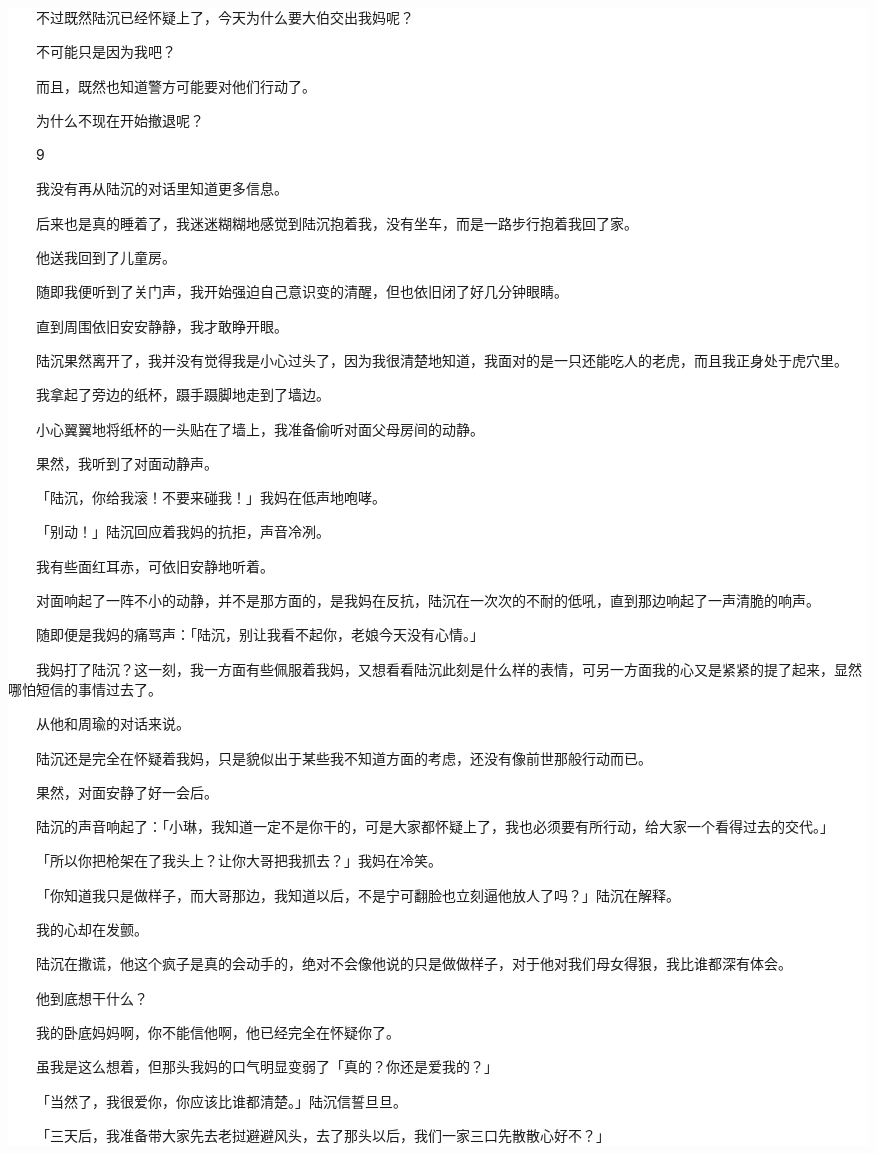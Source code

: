 &emsp;&emsp;不过既然陆沉已经怀疑上了，今天为什么要大伯交出我妈呢？  
  
&emsp;&emsp;不可能只是因为我吧？  
  
&emsp;&emsp;而且，既然也知道警方可能要对他们行动了。  
  
&emsp;&emsp;为什么不现在开始撤退呢？  
  
&emsp;&emsp;9  
  
&emsp;&emsp;我没有再从陆沉的对话里知道更多信息。  
  
&emsp;&emsp;后来也是真的睡着了，我迷迷糊糊地感觉到陆沉抱着我，没有坐车，而是一路步行抱着我回了家。  
  
&emsp;&emsp;他送我回到了儿童房。  
  
&emsp;&emsp;随即我便听到了关门声，我开始强迫自己意识变的清醒，但也依旧闭了好几分钟眼睛。  
  
&emsp;&emsp;直到周围依旧安安静静，我才敢睁开眼。  
  
&emsp;&emsp;陆沉果然离开了，我并没有觉得我是小心过头了，因为我很清楚地知道，我面对的是一只还能吃人的老虎，而且我正身处于虎穴里。  
  
&emsp;&emsp;我拿起了旁边的纸杯，蹑手蹑脚地走到了墙边。  
  
&emsp;&emsp;小心翼翼地将纸杯的一头贴在了墙上，我准备偷听对面父母房间的动静。  
  
&emsp;&emsp;果然，我听到了对面动静声。  
  
&emsp;&emsp;「陆沉，你给我滚！不要来碰我！」我妈在低声地咆哮。  
  
&emsp;&emsp;「别动！」陆沉回应着我妈的抗拒，声音冷冽。  
  
&emsp;&emsp;我有些面红耳赤，可依旧安静地听着。  
  
&emsp;&emsp;对面响起了一阵不小的动静，并不是那方面的，是我妈在反抗，陆沉在一次次的不耐的低吼，直到那边响起了一声清脆的响声。  
  
&emsp;&emsp;随即便是我妈的痛骂声：「陆沉，别让我看不起你，老娘今天没有心情。」  
  
&emsp;&emsp;我妈打了陆沉？这一刻，我一方面有些佩服着我妈，又想看看陆沉此刻是什么样的表情，可另一方面我的心又是紧紧的提了起来，显然哪怕短信的事情过去了。  
  
&emsp;&emsp;从他和周瑜的对话来说。  
  
&emsp;&emsp;陆沉还是完全在怀疑着我妈，只是貌似出于某些我不知道方面的考虑，还没有像前世那般行动而已。  
  
&emsp;&emsp;果然，对面安静了好一会后。  
  
&emsp;&emsp;陆沉的声音响起了：「小琳，我知道一定不是你干的，可是大家都怀疑上了，我也必须要有所行动，给大家一个看得过去的交代。」  
  
&emsp;&emsp;「所以你把枪架在了我头上？让你大哥把我抓去？」我妈在冷笑。  
  
&emsp;&emsp;「你知道我只是做样子，而大哥那边，我知道以后，不是宁可翻脸也立刻逼他放人了吗？」陆沉在解释。  
  
&emsp;&emsp;我的心却在发颤。  
  
&emsp;&emsp;陆沉在撒谎，他这个疯子是真的会动手的，绝对不会像他说的只是做做样子，对于他对我们母女得狠，我比谁都深有体会。  
  
&emsp;&emsp;他到底想干什么？  
  
&emsp;&emsp;我的卧底妈妈啊，你不能信他啊，他已经完全在怀疑你了。  
  
&emsp;&emsp;虽我是这么想着，但那头我妈的口气明显变弱了「真的？你还是爱我的？」  
  
&emsp;&emsp;「当然了，我很爱你，你应该比谁都清楚。」陆沉信誓旦旦。  
  
&emsp;&emsp;「三天后，我准备带大家先去老挝避避风头，去了那头以后，我们一家三口先散散心好不？」  
  